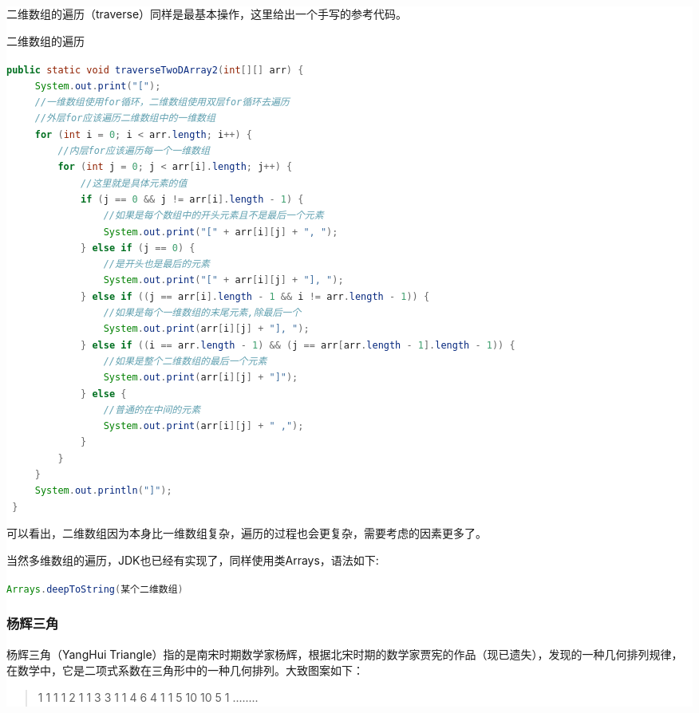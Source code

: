 二维数组的遍历（traverse）同样是最基本操作，这里给出一个手写的参考代码。

二维数组的遍历

``` java
public static void traverseTwoDArray2(int[][] arr) {
     System.out.print("[");
     //一维数组使用for循环，二维数组使用双层for循环去遍历
     //外层for应该遍历二维数组中的一维数组
     for (int i = 0; i < arr.length; i++) {
         //内层for应该遍历每一个一维数组
         for (int j = 0; j < arr[i].length; j++) {
             //这里就是具体元素的值
             if (j == 0 && j != arr[i].length - 1) {
                 //如果是每个数组中的开头元素且不是最后一个元素
                 System.out.print("[" + arr[i][j] + ", ");
             } else if (j == 0) {
                 //是开头也是最后的元素
                 System.out.print("[" + arr[i][j] + "], ");
             } else if ((j == arr[i].length - 1 && i != arr.length - 1)) {
                 //如果是每个一维数组的末尾元素,除最后一个
                 System.out.print(arr[i][j] + "], ");
             } else if ((i == arr.length - 1) && (j == arr[arr.length - 1].length - 1)) {
                 //如果是整个二维数组的最后一个元素
                 System.out.print(arr[i][j] + "]");
             } else {
                 //普通的在中间的元素
                 System.out.print(arr[i][j] + " ,");
             }
         }
     }
     System.out.println("]");
 }
```

可以看出，二维数组因为本身比一维数组复杂，遍历的过程也会更复杂，需要考虑的因素更多了。

当然多维数组的遍历，JDK也已经有实现了，同样使用类Arrays，语法如下:

```java
Arrays.deepToString(某个二维数组)
```



### 杨辉三角

杨辉三角（YangHui Triangle）指的是南宋时期数学家杨辉，根据北宋时期的数学家贾宪的作品（现已遗失），发现的一种几何排列规律，在数学中，它是二项式系数在三角形中的一种几何排列。大致图案如下：

> 1
> 1 1
> 1 2 1
> 1 3 3 1
> 1 4 6 4 1
> 1 5 10 10 5 1
> ........

